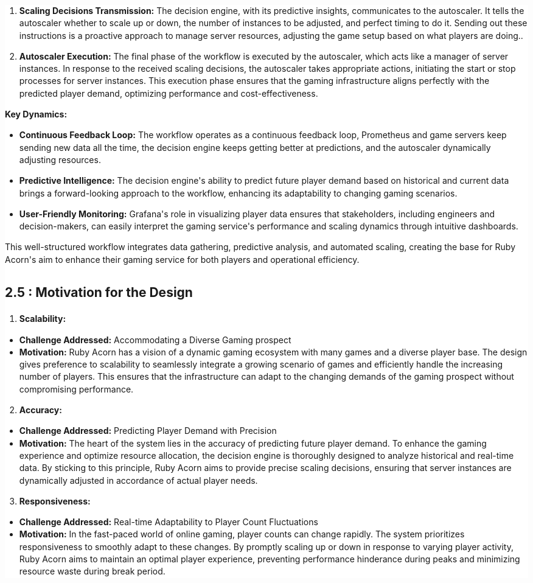 1. **Scaling Decisions Transmission:**
  The decision engine, with its predictive insights, communicates to the autoscaler. It tells the autoscaler whether to scale up or down, the number of instances to be adjusted, and perfect timing to do it. Sending out these instructions is a proactive approach to manage server resources, adjusting the game setup based on what players are doing..

1. **Autoscaler Execution:**
  The final phase of the workflow is executed by the autoscaler, which acts like a manager of server instances. In response to the received scaling decisions, the autoscaler takes appropriate actions, initiating the start or stop processes for server instances. This execution phase ensures that the gaming infrastructure aligns perfectly with the predicted player demand, optimizing performance and cost-effectiveness.

**Key Dynamics:**
   - **Continuous Feedback Loop:** The workflow operates as a continuous feedback loop, Prometheus and game servers keep sending new data all the time, the decision engine keeps getting better at predictions, and the autoscaler dynamically adjusting resources.

   - **Predictive Intelligence:** The decision engine's ability to predict future player demand based on historical and current data brings a forward-looking approach to the workflow, enhancing its adaptability to changing gaming scenarios.

   - **User-Friendly Monitoring:** Grafana's role in visualizing player data ensures that stakeholders, including engineers and decision-makers, can easily interpret the gaming service's performance and scaling dynamics through intuitive dashboards.

This well-structured workflow integrates data gathering, predictive analysis, and automated scaling, creating the base for Ruby Acorn's aim to enhance their gaming service for both players and operational efficiency.

## 2.5 : Motivation for the Design

1. **Scalability:**
- **Challenge Addressed:** Accommodating a Diverse Gaming prospect
 - **Motivation:** Ruby Acorn has a vision of a dynamic gaming ecosystem with many games and a diverse player base. The design gives preference to scalability to seamlessly integrate a growing scenario of games and efficiently handle the increasing number of players. This ensures that the infrastructure can adapt to the changing demands of the gaming prospect without compromising performance.


2. **Accuracy:**
- **Challenge Addressed:** Predicting Player Demand with Precision
 - **Motivation:** The heart of the system lies in the accuracy of predicting future player demand. To enhance the gaming experience and optimize resource allocation, the decision engine is thoroughly designed to analyze historical and real-time data. By sticking to this principle, Ruby Acorn aims to provide precise scaling decisions, ensuring that server instances are dynamically adjusted in accordance of actual player needs.

3. **Responsiveness:**
- **Challenge Addressed:** Real-time Adaptability to Player Count Fluctuations
 - **Motivation:** In the fast-paced world of online gaming, player counts can change rapidly. The system prioritizes responsiveness to smoothly adapt to these changes. By promptly scaling up or down in response to varying player activity, Ruby Acorn aims to maintain an optimal player experience, preventing performance hinderance during peaks and minimizing resource waste during break period.
